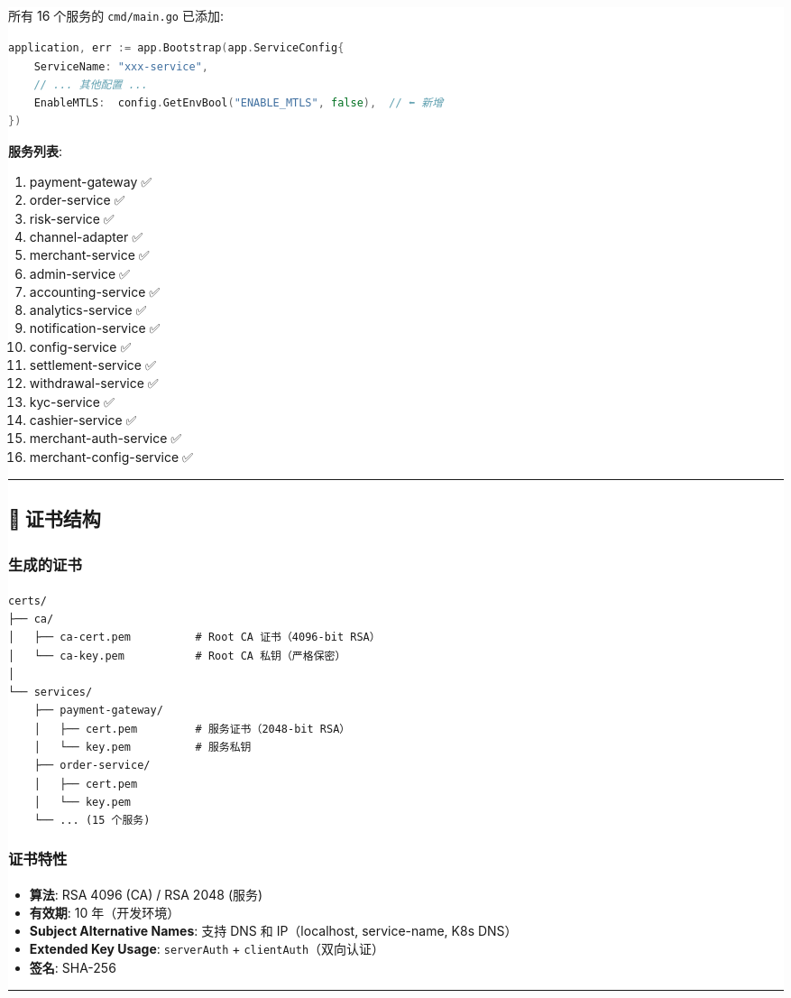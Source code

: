 所有 16 个服务的 `cmd/main.go` 已添加:

```go
application, err := app.Bootstrap(app.ServiceConfig{
    ServiceName: "xxx-service",
    // ... 其他配置 ...
    EnableMTLS:  config.GetEnvBool("ENABLE_MTLS", false),  // ⬅️ 新增
})
```

**服务列表**:
1. payment-gateway ✅
2. order-service ✅
3. risk-service ✅
4. channel-adapter ✅
5. merchant-service ✅
6. admin-service ✅
7. accounting-service ✅
8. analytics-service ✅
9. notification-service ✅
10. config-service ✅
11. settlement-service ✅
12. withdrawal-service ✅
13. kyc-service ✅
14. cashier-service ✅
15. merchant-auth-service ✅
16. merchant-config-service ✅

---

## 🔐 证书结构

### 生成的证书

```
certs/
├── ca/
│   ├── ca-cert.pem          # Root CA 证书（4096-bit RSA）
│   └── ca-key.pem           # Root CA 私钥（严格保密）
│
└── services/
    ├── payment-gateway/
    │   ├── cert.pem         # 服务证书（2048-bit RSA）
    │   └── key.pem          # 服务私钥
    ├── order-service/
    │   ├── cert.pem
    │   └── key.pem
    └── ... (15 个服务)
```

### 证书特性

- **算法**: RSA 4096 (CA) / RSA 2048 (服务)
- **有效期**: 10 年（开发环境）
- **Subject Alternative Names**: 支持 DNS 和 IP（localhost, service-name, K8s DNS）
- **Extended Key Usage**: `serverAuth` + `clientAuth`（双向认证）
- **签名**: SHA-256

---